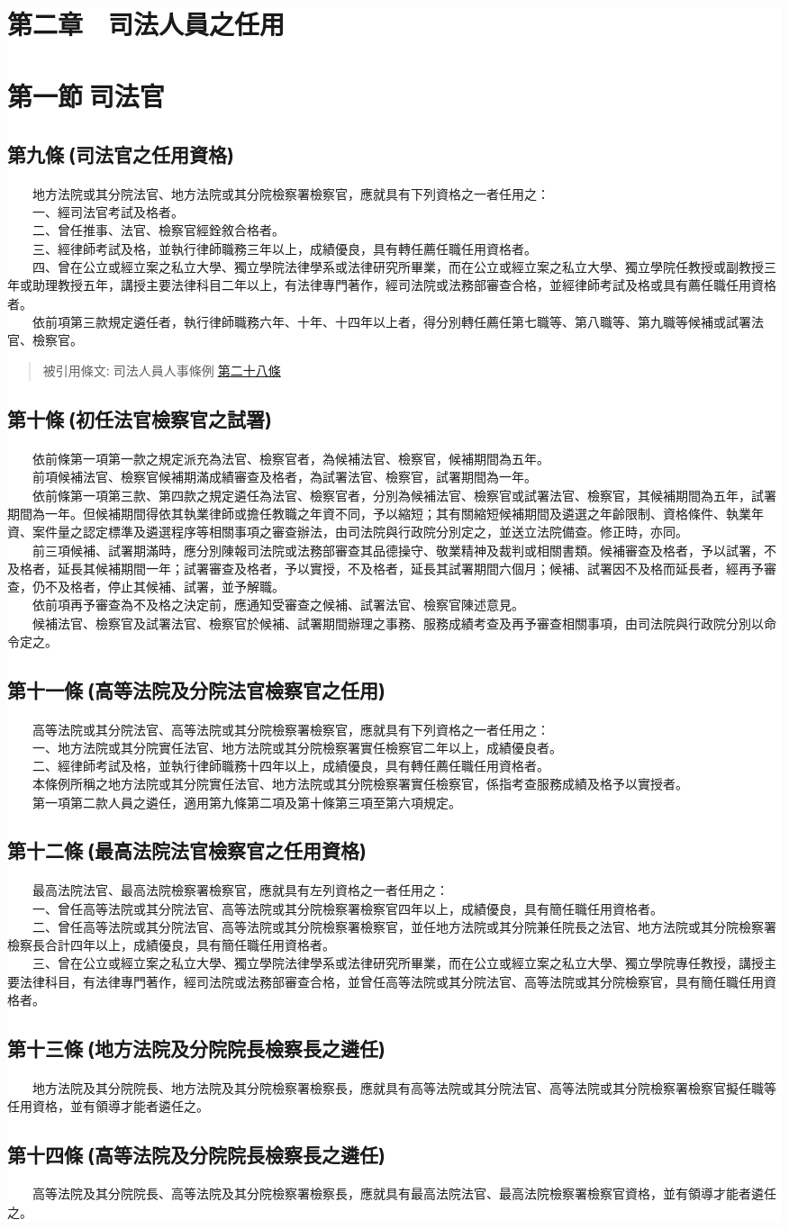 
第二章　司法人員之任用
======================
第一節  司法官
==============
第九條 (司法官之任用資格)
-------------------------
　　地方法院或其分院法官、地方法院或其分院檢察署檢察官，應就具有下列資格之一者任用之：  
　　一、經司法官考試及格者。  
　　二、曾任推事、法官、檢察官經銓敘合格者。  
　　三、經律師考試及格，並執行律師職務三年以上，成績優良，具有轉任薦任職任用資格者。  
　　四、曾在公立或經立案之私立大學、獨立學院法律學系或法律研究所畢業，而在公立或經立案之私立大學、獨立學院任教授或副教授三年或助理教授五年，講授主要法律科目二年以上，有法律專門著作，經司法院或法務部審查合格，並經律師考試及格或具有薦任職任用資格者。  
　　依前項第三款規定遴任者，執行律師職務六年、十年、十四年以上者，得分別轉任薦任第七職等、第八職等、第九職等候補或試署法官、檢察官。  
> 被引用條文: 司法人員人事條例 [第二十八條](../../司法/司法行政/司法人員人事條例.md#第二十八條-職前訓練)



第十條 (初任法官檢察官之試署)
-----------------------------
　　依前條第一項第一款之規定派充為法官、檢察官者，為候補法官、檢察官，候補期間為五年。  
　　前項候補法官、檢察官候補期滿成績審查及格者，為試署法官、檢察官，試署期間為一年。  
　　依前條第一項第三款、第四款之規定遴任為法官、檢察官者，分別為候補法官、檢察官或試署法官、檢察官，其候補期間為五年，試署期間為一年。但候補期間得依其執業律師或擔任教職之年資不同，予以縮短；其有關縮短候補期間及遴選之年齡限制、資格條件、執業年資、案件量之認定標準及遴選程序等相關事項之審查辦法，由司法院與行政院分別定之，並送立法院備查。修正時，亦同。  
　　前三項候補、試署期滿時，應分別陳報司法院或法務部審查其品德操守、敬業精神及裁判或相關書類。候補審查及格者，予以試署，不及格者，延長其候補期間一年；試署審查及格者，予以實授，不及格者，延長其試署期間六個月；候補、試署因不及格而延長者，經再予審查，仍不及格者，停止其候補、試署，並予解職。  
　　依前項再予審查為不及格之決定前，應通知受審查之候補、試署法官、檢察官陳述意見。  
　　候補法官、檢察官及試署法官、檢察官於候補、試署期間辦理之事務、服務成績考查及再予審查相關事項，由司法院與行政院分別以命令定之。  


第十一條 (高等法院及分院法官檢察官之任用)
-----------------------------------------
　　高等法院或其分院法官、高等法院或其分院檢察署檢察官，應就具有下列資格之一者任用之：  
　　一、地方法院或其分院實任法官、地方法院或其分院檢察署實任檢察官二年以上，成績優良者。  
　　二、經律師考試及格，並執行律師職務十四年以上，成績優良，具有轉任薦任職任用資格者。  
　　本條例所稱之地方法院或其分院實任法官、地方法院或其分院檢察署實任檢察官，係指考查服務成績及格予以實授者。  
　　第一項第二款人員之遴任，適用第九條第二項及第十條第三項至第六項規定。  


第十二條 (最高法院法官檢察官之任用資格)
---------------------------------------
　　最高法院法官、最高法院檢察署檢察官，應就具有左列資格之一者任用之：  
　　一、曾任高等法院或其分院法官、高等法院或其分院檢察署檢察官四年以上，成績優良，具有簡任職任用資格者。  
　　二、曾任高等法院或其分院法官、高等法院或其分院檢察署檢察官，並任地方法院或其分院兼任院長之法官、地方法院或其分院檢察署檢察長合計四年以上，成績優良，具有簡任職任用資格者。  
　　三、曾在公立或經立案之私立大學、獨立學院法律學系或法律研究所畢業，而在公立或經立案之私立大學、獨立學院專任教授，講授主要法律科目，有法律專門著作，經司法院或法務部審查合格，並曾任高等法院或其分院法官、高等法院或其分院檢察官，具有簡任職任用資格者。  


第十三條 (地方法院及分院院長檢察長之遴任)
-----------------------------------------
　　地方法院及其分院院長、地方法院及其分院檢察署檢察長，應就具有高等法院或其分院法官、高等法院或其分院檢察署檢察官擬任職等任用資格，並有領導才能者遴任之。  


第十四條 (高等法院及分院院長檢察長之遴任)
-----------------------------------------
　　高等法院及其分院院長、高等法院及其分院檢察署檢察長，應就具有最高法院法官、最高法院檢察署檢察官資格，並有領導才能者遴任之。  
